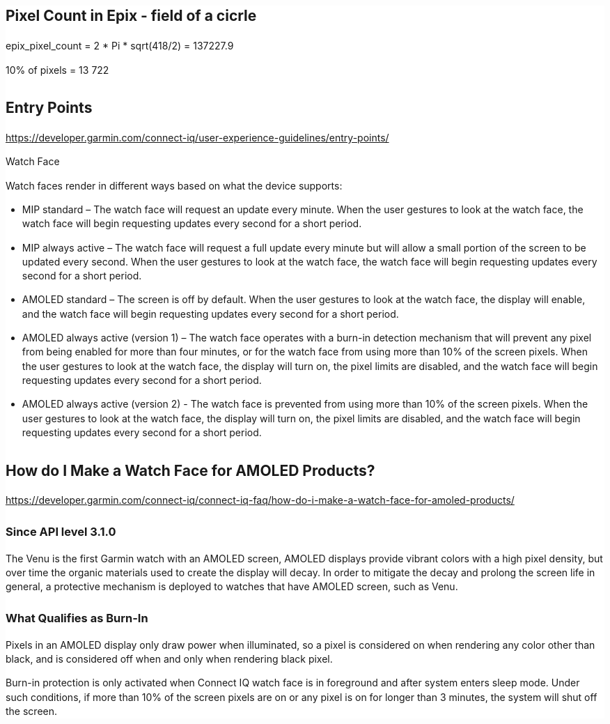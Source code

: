 ## Pixel Count in Epix - field of a cicrle
epix_pixel_count = 2 * Pi * sqrt(418/2) = 137227.9

10% of pixels = 13 722

## Entry Points
https://developer.garmin.com/connect-iq/user-experience-guidelines/entry-points/

Watch Face

Watch faces render in different ways based on what the device supports:

- MIP standard – The watch face will request an update every minute. When the user gestures to look at the watch face, the watch face will begin requesting updates every second for a short period.

- MIP always active – The watch face will request a full update every minute but will allow a small portion of the screen to be updated every second. When the user gestures to look at the watch face, the watch face will begin requesting updates every second for a short period.

- AMOLED standard – The screen is off by default. When the user gestures to look at the watch face, the display will enable, and the watch face will begin requesting updates every second for a short period.

- AMOLED always active (version 1) – The watch face operates with a burn-in detection mechanism that will prevent any pixel from being enabled for more than four minutes, or for the watch face from using more than 10% of the screen pixels. When the user gestures to look at the watch face, the display will turn on, the pixel limits are disabled, and the watch face will begin requesting updates every second for a short period.

- AMOLED always active (version 2) - The watch face is prevented from using more than 10% of the screen pixels. When the user gestures to look at the watch face, the display will turn on, the pixel limits are disabled, and the watch face will begin requesting updates every second for a short period.

## How do I Make a Watch Face for AMOLED Products?
https://developer.garmin.com/connect-iq/connect-iq-faq/how-do-i-make-a-watch-face-for-amoled-products/

### Since API level 3.1.0

The Venu is the first Garmin watch with an AMOLED screen, AMOLED displays provide vibrant colors with a high pixel density, but over time the organic materials used to create the display will decay. In order to mitigate the decay and prolong the screen life in general, a protective mechanism is deployed to watches that have AMOLED screen, such as Venu.

### What Qualifies as Burn-In

Pixels in an AMOLED display only draw power when illuminated, so a pixel is considered on when rendering any color other than black, and is considered off when and only when rendering black pixel.

Burn-in protection is only activated when Connect IQ watch face is in foreground and after system enters sleep mode. Under such conditions, if more than 10% of the screen pixels are on or any pixel is on for longer than 3 minutes, the system will shut off the screen.
